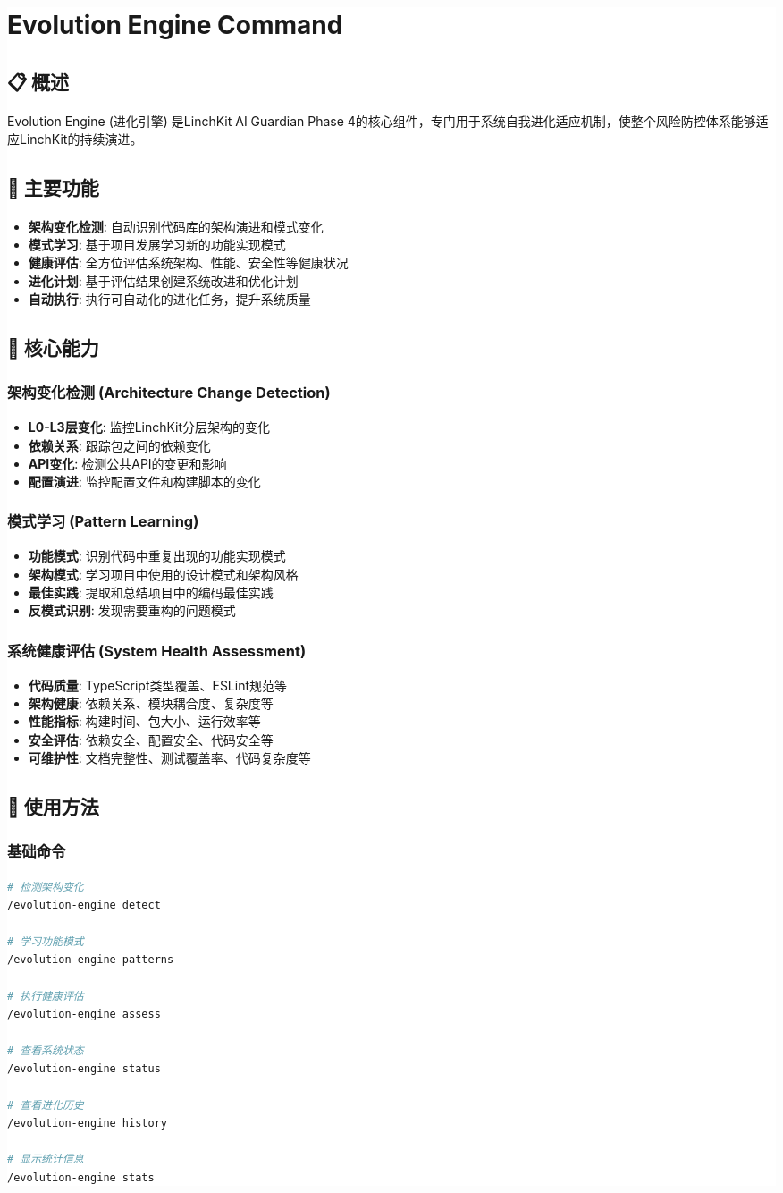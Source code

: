 # Evolution Engine Command

## 📋 概述

Evolution Engine (进化引擎) 是LinchKit AI Guardian Phase 4的核心组件，专门用于系统自我进化适应机制，使整个风险防控体系能够适应LinchKit的持续演进。

## 🎯 主要功能

- **架构变化检测**: 自动识别代码库的架构演进和模式变化
- **模式学习**: 基于项目发展学习新的功能实现模式
- **健康评估**: 全方位评估系统架构、性能、安全性等健康状况
- **进化计划**: 基于评估结果创建系统改进和优化计划
- **自动执行**: 执行可自动化的进化任务，提升系统质量

## 🧬 核心能力

### 架构变化检测 (Architecture Change Detection)
- **L0-L3层变化**: 监控LinchKit分层架构的变化
- **依赖关系**: 跟踪包之间的依赖变化
- **API变化**: 检测公共API的变更和影响
- **配置演进**: 监控配置文件和构建脚本的变化

### 模式学习 (Pattern Learning)
- **功能模式**: 识别代码中重复出现的功能实现模式
- **架构模式**: 学习项目中使用的设计模式和架构风格
- **最佳实践**: 提取和总结项目中的编码最佳实践
- **反模式识别**: 发现需要重构的问题模式

### 系统健康评估 (System Health Assessment)
- **代码质量**: TypeScript类型覆盖、ESLint规范等
- **架构健康**: 依赖关系、模块耦合度、复杂度等
- **性能指标**: 构建时间、包大小、运行效率等
- **安全评估**: 依赖安全、配置安全、代码安全等
- **可维护性**: 文档完整性、测试覆盖率、代码复杂度等

## 🚀 使用方法

### 基础命令

```bash
# 检测架构变化
/evolution-engine detect

# 学习功能模式
/evolution-engine patterns

# 执行健康评估
/evolution-engine assess

# 查看系统状态
/evolution-engine status

# 查看进化历史
/evolution-engine history

# 显示统计信息
/evolution-engine stats
```
